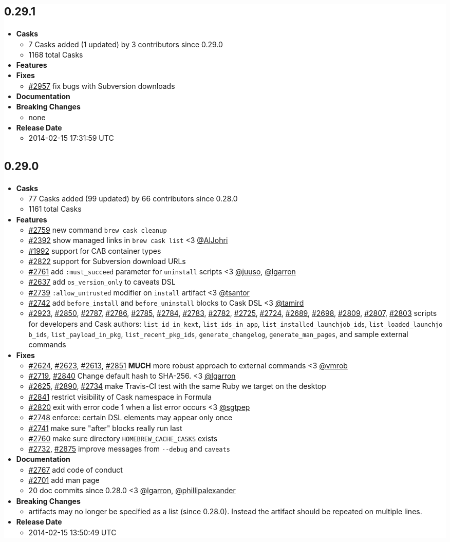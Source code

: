 [#3044]: https://github.com/caskroom/homebrew-cask/issues/3044
[#3015]: https://github.com/caskroom/homebrew-cask/issues/3015
[@Red54]: https://github.com/Red54
[@skivvies]: https://github.com/skivvies
[#2994]: https://github.com/caskroom/homebrew-cask/issues/2994
[#2991]: https://github.com/caskroom/homebrew-cask/issues/2991
[#2961]: https://github.com/caskroom/homebrew-cask/issues/2961

## 0.29.1

* __Casks__
  - 7 Casks added (1 updated) by 3 contributors since 0.29.0
  - 1168 total Casks
* __Features__
* __Fixes__
  - [#2957][] fix bugs with Subversion downloads
* __Documentation__
* __Breaking Changes__
  - none
* __Release Date__
  - 2014-02-15 17:31:59 UTC

[#2957]: https://github.com/caskroom/homebrew-cask/issues/2957

## 0.29.0

* __Casks__
  - 77 Casks added (99 updated) by 66 contributors since 0.28.0
  - 1161 total Casks
* __Features__
  - [#2759][] new command `brew cask cleanup`
  - [#2392][] show managed links in `brew cask list` <3 [@AlJohri][]
  - [#1992][] support for CAB container types
  - [#2822][] support for Subversion download URLs
  - [#2761][] add `:must_succeed` parameter for `uninstall` scripts <3 [@juuso][], [@lgarron][]
  - [#2637][] add `os_version_only` to caveats DSL
  - [#2739][] `:allow_untrusted` modifier on `install` artifact <3 [@tsantor][]
  - [#2742][] add `before_install` and `before_uninstall` blocks to Cask DSL <3 [@tamird][]
  - [#2923][], [#2850][], [#2787][], [#2786][], [#2785][], [#2784][], [#2783][], [#2782][], [#2725][], [#2724][], [#2689][], [#2698][], [#2809][], [#2807][], [#2803][] scripts for developers and Cask authors: `list_id_in_kext`, `list_ids_in_app`, `list_installed_launchjob_ids`, `list_loaded_launchjob_ids`, `list_payload_in_pkg`, `list_recent_pkg_ids`, `generate_changelog`, `generate_man_pages`, and sample external commands
* __Fixes__
  - [#2624][], [#2623][], [#2613][], [#2851][] **MUCH** more robust approach to external commands <3 [@vmrob][]
  - [#2719][], [#2840][] Change default hash to SHA-256. <3 [@lgarron][]
  - [#2625][], [#2890][], [#2734][] make Travis-CI test with the same Ruby we target on the desktop
  - [#2841][] restrict visibility of Cask namespace in Formula
  - [#2820][] exit with error code 1 when a list error occurs <3 [@sgtpep][]
  - [#2748][] enforce: certain DSL elements may appear only once
  - [#2741][] make sure "after" blocks really run last
  - [#2760][] make sure directory `HOMEBREW_CACHE_CASKS` exists
  - [#2732][], [#2875][] improve messages from `--debug` and `caveats`
* __Documentation__
  - [#2767][] add code of conduct
  - [#2701][] add man page
  - 20 doc commits since 0.28.0 <3 [@lgarron][], [@phillipalexander][]
* __Breaking Changes__
  - artifacts may no longer be specified as a list (since 0.28.0).  Instead the artifact should be repeated on multiple lines.
* __Release Date__
  - 2014-02-15 13:50:49 UTC


[#9152]: https://github.com/caskroom/homebrew-cask/issues/9152
[#9216]: https://github.com/caskroom/homebrew-cask/issues/9216
[#9218]: https://github.com/caskroom/homebrew-cask/issues/9218
[#9223]: https://github.com/caskroom/homebrew-cask/issues/9223
[#9225]: https://github.com/caskroom/homebrew-cask/issues/9225
[#9455]: https://github.com/caskroom/homebrew-cask/issues/9455
[#9473]: https://github.com/caskroom/homebrew-cask/issues/9473
[#9478]: https://github.com/caskroom/homebrew-cask/issues/9478
[#9480]: https://github.com/caskroom/homebrew-cask/issues/9480
[@WitzHsiao]: https://github.com/WitzHsiao
[#8751]: https://github.com/caskroom/homebrew-cask/issues/8751
[#8790]: https://github.com/caskroom/homebrew-cask/issues/8790
[#8840]: https://github.com/caskroom/homebrew-cask/issues/8840
[#8869]: https://github.com/caskroom/homebrew-cask/issues/8869
[#8870]: https://github.com/caskroom/homebrew-cask/issues/8870
[#8871]: https://github.com/caskroom/homebrew-cask/issues/8871
[#8936]: https://github.com/caskroom/homebrew-cask/issues/8936
[@bronson]: https://github.com/bronson
[#8611]: https://github.com/caskroom/homebrew-cask/issues/8611
[#8612]: https://github.com/caskroom/homebrew-cask/issues/8612
[#8618]: https://github.com/caskroom/homebrew-cask/issues/8618
[#8622]: https://github.com/caskroom/homebrew-cask/issues/8622
[#8721]: https://github.com/caskroom/homebrew-cask/issues/8721
[#8724]: https://github.com/caskroom/homebrew-cask/issues/8724
[@nZac]: https://github.com/nZac
[#8152]: https://github.com/caskroom/homebrew-cask/issues/8152
[#8156]: https://github.com/caskroom/homebrew-cask/issues/8156
[#8158]: https://github.com/caskroom/homebrew-cask/issues/8158
[#8188]: https://github.com/caskroom/homebrew-cask/issues/8188
[#8189]: https://github.com/caskroom/homebrew-cask/issues/8189
[#8190]: https://github.com/caskroom/homebrew-cask/issues/8190
[#8193]: https://github.com/caskroom/homebrew-cask/issues/8193
[#8194]: https://github.com/caskroom/homebrew-cask/issues/8194
[#8195]: https://github.com/caskroom/homebrew-cask/issues/8195
[#8196]: https://github.com/caskroom/homebrew-cask/issues/8196
[#8197]: https://github.com/caskroom/homebrew-cask/issues/8197
[#8218]: https://github.com/caskroom/homebrew-cask/issues/8218
[#8221]: https://github.com/caskroom/homebrew-cask/issues/8221
[#8225]: https://github.com/caskroom/homebrew-cask/issues/8225
[#8226]: https://github.com/caskroom/homebrew-cask/issues/8226
[#8227]: https://github.com/caskroom/homebrew-cask/issues/8227
[#8228]: https://github.com/caskroom/homebrew-cask/issues/8228
[#8229]: https://github.com/caskroom/homebrew-cask/issues/8229
[#8230]: https://github.com/caskroom/homebrew-cask/issues/8230
[#8247]: https://github.com/caskroom/homebrew-cask/issues/8247
[#8261]: https://github.com/caskroom/homebrew-cask/issues/8261
[#8263]: https://github.com/caskroom/homebrew-cask/issues/8263
[#8264]: https://github.com/caskroom/homebrew-cask/issues/8264
[#8265]: https://github.com/caskroom/homebrew-cask/issues/8265
[#8266]: https://github.com/caskroom/homebrew-cask/issues/8266
[#8268]: https://github.com/caskroom/homebrew-cask/issues/8268
[#8295]: https://github.com/caskroom/homebrew-cask/issues/8295
[#8296]: https://github.com/caskroom/homebrew-cask/issues/8296
[#8297]: https://github.com/caskroom/homebrew-cask/issues/8297
[#8298]: https://github.com/caskroom/homebrew-cask/issues/8298
[#8308]: https://github.com/caskroom/homebrew-cask/issues/8308
[#8310]: https://github.com/caskroom/homebrew-cask/issues/8310
[#8312]: https://github.com/caskroom/homebrew-cask/issues/8312
[#8314]: https://github.com/caskroom/homebrew-cask/issues/8314
[#8318]: https://github.com/caskroom/homebrew-cask/issues/8318
[#8321]: https://github.com/caskroom/homebrew-cask/issues/8321
[#8324]: https://github.com/caskroom/homebrew-cask/issues/8324
[#8328]: https://github.com/caskroom/homebrew-cask/issues/8328
[#8329]: https://github.com/caskroom/homebrew-cask/issues/8329
[#8330]: https://github.com/caskroom/homebrew-cask/issues/8330
[#8331]: https://github.com/caskroom/homebrew-cask/issues/8331
[#8332]: https://github.com/caskroom/homebrew-cask/issues/8332
[#8333]: https://github.com/caskroom/homebrew-cask/issues/8333
[#8334]: https://github.com/caskroom/homebrew-cask/issues/8334
[#8335]: https://github.com/caskroom/homebrew-cask/issues/8335
[#8336]: https://github.com/caskroom/homebrew-cask/issues/8336
[#8337]: https://github.com/caskroom/homebrew-cask/issues/8337
[#8338]: https://github.com/caskroom/homebrew-cask/issues/8338
[#8339]: https://github.com/caskroom/homebrew-cask/issues/8339
[#8340]: https://github.com/caskroom/homebrew-cask/issues/8340
[#8341]: https://github.com/caskroom/homebrew-cask/issues/8341
[#8342]: https://github.com/caskroom/homebrew-cask/issues/8342
[#8361]: https://github.com/caskroom/homebrew-cask/issues/8361
[#8369]: https://github.com/caskroom/homebrew-cask/issues/8369
[#8388]: https://github.com/caskroom/homebrew-cask/issues/8388
[#8389]: https://github.com/caskroom/homebrew-cask/issues/8389
[#8390]: https://github.com/caskroom/homebrew-cask/issues/8390
[#8391]: https://github.com/caskroom/homebrew-cask/issues/8391
[#8392]: https://github.com/caskroom/homebrew-cask/issues/8392
[#8393]: https://github.com/caskroom/homebrew-cask/issues/8393
[#8402]: https://github.com/caskroom/homebrew-cask/issues/8402
[#8403]: https://github.com/caskroom/homebrew-cask/issues/8403
[#8425]: https://github.com/caskroom/homebrew-cask/issues/8425
[#8426]: https://github.com/caskroom/homebrew-cask/issues/8426
[#8427]: https://github.com/caskroom/homebrew-cask/issues/8427
[#8428]: https://github.com/caskroom/homebrew-cask/issues/8428
[#8429]: https://github.com/caskroom/homebrew-cask/issues/8429
[#8430]: https://github.com/caskroom/homebrew-cask/issues/8430
[#8433]: https://github.com/caskroom/homebrew-cask/issues/8433
[#8434]: https://github.com/caskroom/homebrew-cask/issues/8434
[#8435]: https://github.com/caskroom/homebrew-cask/issues/8435
[#8436]: https://github.com/caskroom/homebrew-cask/issues/8436
[#8437]: https://github.com/caskroom/homebrew-cask/issues/8437
[#8442]: https://github.com/caskroom/homebrew-cask/issues/8442
[#8444]: https://github.com/caskroom/homebrew-cask/issues/8444
[#8446]: https://github.com/caskroom/homebrew-cask/issues/8446
[#8447]: https://github.com/caskroom/homebrew-cask/issues/8447
[#8448]: https://github.com/caskroom/homebrew-cask/issues/8448
[#8458]: https://github.com/caskroom/homebrew-cask/issues/8458
[#8460]: https://github.com/caskroom/homebrew-cask/issues/8460
[#8461]: https://github.com/caskroom/homebrew-cask/issues/8461
[#8463]: https://github.com/caskroom/homebrew-cask/issues/8463
[#8464]: https://github.com/caskroom/homebrew-cask/issues/8464
[#8465]: https://github.com/caskroom/homebrew-cask/issues/8465
[#8466]: https://github.com/caskroom/homebrew-cask/issues/8466
[#8490]: https://github.com/caskroom/homebrew-cask/issues/8490
[#8491]: https://github.com/caskroom/homebrew-cask/issues/8491
[#8519]: https://github.com/caskroom/homebrew-cask/issues/8519
[#8522]: https://github.com/caskroom/homebrew-cask/issues/8522
[#8539]: https://github.com/caskroom/homebrew-cask/issues/8539
[#8552]: https://github.com/caskroom/homebrew-cask/issues/8552
[#8556]: https://github.com/caskroom/homebrew-cask/issues/8556
[#8557]: https://github.com/caskroom/homebrew-cask/issues/8557
[#8559]: https://github.com/caskroom/homebrew-cask/issues/8559
[#8561]: https://github.com/caskroom/homebrew-cask/issues/8561
[#8575]: https://github.com/caskroom/homebrew-cask/issues/8575
[#8595]: https://github.com/caskroom/homebrew-cask/issues/8595
[#8596]: https://github.com/caskroom/homebrew-cask/issues/8596
[@mikemcquaid]: https://github.com/mikemcquaid
[@jawshooah]: https://github.com/jawshooah
[#8155]: https://github.com/caskroom/homebrew-cask/issues/8155
[#3066]: https://github.com/caskroom/homebrew-cask/issues/3066
[#7880]: https://github.com/caskroom/homebrew-cask/issues/7880
[#7933]: https://github.com/caskroom/homebrew-cask/issues/7933
[#7957]: https://github.com/caskroom/homebrew-cask/issues/7957
[#8017]: https://github.com/caskroom/homebrew-cask/issues/8017
[#8022]: https://github.com/caskroom/homebrew-cask/issues/8022
[#8023]: https://github.com/caskroom/homebrew-cask/issues/8023
[#8072]: https://github.com/caskroom/homebrew-cask/issues/8072
[#8089]: https://github.com/caskroom/homebrew-cask/issues/8089
[#8090]: https://github.com/caskroom/homebrew-cask/issues/8090
[#8101]: https://github.com/caskroom/homebrew-cask/issues/8101
[#8113]: https://github.com/caskroom/homebrew-cask/issues/8113
[#8129]: https://github.com/caskroom/homebrew-cask/issues/8129
[@renard]: https://github.com/renard
[#7741]: https://github.com/caskroom/homebrew-cask/issues/7741
[#7793]: https://github.com/caskroom/homebrew-cask/issues/7793
[#7794]: https://github.com/caskroom/homebrew-cask/issues/7794
[#7795]: https://github.com/caskroom/homebrew-cask/issues/7795
[#7805]: https://github.com/caskroom/homebrew-cask/issues/7805
[#7807]: https://github.com/caskroom/homebrew-cask/issues/7807
[#7810]: https://github.com/caskroom/homebrew-cask/issues/7810
[#7812]: https://github.com/caskroom/homebrew-cask/issues/7812
[#7819]: https://github.com/caskroom/homebrew-cask/issues/7819
[#7822]: https://github.com/caskroom/homebrew-cask/issues/7822
[#7825]: https://github.com/caskroom/homebrew-cask/issues/7825
[#7845]: https://github.com/caskroom/homebrew-cask/issues/7845
[#7848]: https://github.com/caskroom/homebrew-cask/issues/7848
[#7854]: https://github.com/caskroom/homebrew-cask/issues/7854
[#7855]: https://github.com/caskroom/homebrew-cask/issues/7855
[#7893]: https://github.com/caskroom/homebrew-cask/issues/7893
[#7895]: https://github.com/caskroom/homebrew-cask/issues/7895
[#7898]: https://github.com/caskroom/homebrew-cask/issues/7898
[#7900]: https://github.com/caskroom/homebrew-cask/issues/7900
[#7935]: https://github.com/caskroom/homebrew-cask/issues/7935
[#7936]: https://github.com/caskroom/homebrew-cask/issues/7936
[#7940]: https://github.com/caskroom/homebrew-cask/issues/7940
[#7958]: https://github.com/caskroom/homebrew-cask/issues/7958
[@maschs]: https://github.com/maschs
[@renard]: https://github.com/renard
[#6184]: https://github.com/caskroom/homebrew-cask/issues/6184
[#7503]: https://github.com/caskroom/homebrew-cask/issues/7503
[#7504]: https://github.com/caskroom/homebrew-cask/issues/7504
[#7506]: https://github.com/caskroom/homebrew-cask/issues/7506
[#7507]: https://github.com/caskroom/homebrew-cask/issues/7507
[#7510]: https://github.com/caskroom/homebrew-cask/issues/7510
[#7529]: https://github.com/caskroom/homebrew-cask/issues/7529
[#7530]: https://github.com/caskroom/homebrew-cask/issues/7530
[#7532]: https://github.com/caskroom/homebrew-cask/issues/7532
[#7568]: https://github.com/caskroom/homebrew-cask/issues/7568
[#7605]: https://github.com/caskroom/homebrew-cask/issues/7605
[#7642]: https://github.com/caskroom/homebrew-cask/issues/7642
[#7673]: https://github.com/caskroom/homebrew-cask/issues/7673
[#7684]: https://github.com/caskroom/homebrew-cask/issues/7684
[#7685]: https://github.com/caskroom/homebrew-cask/issues/7685
[#7686]: https://github.com/caskroom/homebrew-cask/issues/7686
[#7696]: https://github.com/caskroom/homebrew-cask/issues/7696
[#7738]: https://github.com/caskroom/homebrew-cask/issues/7738
[#7740]: https://github.com/caskroom/homebrew-cask/issues/7740
[@claui]: https://github.com/claui
[@fniephaus]: https://github.com/fniephaus
[#7311]: https://github.com/caskroom/homebrew-cask/issues/7311
[#7354]: https://github.com/caskroom/homebrew-cask/issues/7354
[#7365]: https://github.com/caskroom/homebrew-cask/issues/7365
[#7367]: https://github.com/caskroom/homebrew-cask/issues/7367
[#7399]: https://github.com/caskroom/homebrew-cask/issues/7399
[#7401]: https://github.com/caskroom/homebrew-cask/issues/7401
[#7426]: https://github.com/caskroom/homebrew-cask/issues/7426
[#7428]: https://github.com/caskroom/homebrew-cask/issues/7428
[#7429]: https://github.com/caskroom/homebrew-cask/issues/7429
[#7430]: https://github.com/caskroom/homebrew-cask/issues/7430
[#7432]: https://github.com/caskroom/homebrew-cask/issues/7432
[#7450]: https://github.com/caskroom/homebrew-cask/issues/7450
[#7451]: https://github.com/caskroom/homebrew-cask/issues/7451
[#7453]: https://github.com/caskroom/homebrew-cask/issues/7453
[#7065]: https://github.com/caskroom/homebrew-cask/issues/7065
[#7123]: https://github.com/caskroom/homebrew-cask/issues/7123
[#7133]: https://github.com/caskroom/homebrew-cask/issues/7133
[#7268]: https://github.com/caskroom/homebrew-cask/issues/7268
[#7165]: https://github.com/caskroom/homebrew-cask/issues/7165
[@hanxue]: https://github.com/hanxue
[@ddinh]: https://github.com/ddinh
[#6783]: https://github.com/caskroom/homebrew-cask/issues/6783
[#6823]: https://github.com/caskroom/homebrew-cask/issues/6823
[#6840]: https://github.com/caskroom/homebrew-cask/issues/6840
[#6864]: https://github.com/caskroom/homebrew-cask/issues/6864
[#6947]: https://github.com/caskroom/homebrew-cask/issues/6947
[#6948]: https://github.com/caskroom/homebrew-cask/issues/6948
[#6965]: https://github.com/caskroom/homebrew-cask/issues/6965
[#6966]: https://github.com/caskroom/homebrew-cask/issues/6966
[#6967]: https://github.com/caskroom/homebrew-cask/issues/6967
[@ffleming]: https://github.com/ffleming
[@micahbf]: https://github.com/micahbf
[#6532]: https://github.com/caskroom/homebrew-cask/issues/6532
[#6557]: https://github.com/caskroom/homebrew-cask/issues/6557
[#6578]: https://github.com/caskroom/homebrew-cask/issues/6578
[#6600]: https://github.com/caskroom/homebrew-cask/issues/6600
[#6610]: https://github.com/caskroom/homebrew-cask/issues/6610
[#6611]: https://github.com/caskroom/homebrew-cask/issues/6611
[#6656]: https://github.com/caskroom/homebrew-cask/issues/6656
[#6660]: https://github.com/caskroom/homebrew-cask/issues/6660
[#6680]: https://github.com/caskroom/homebrew-cask/issues/6680
[#6360]: https://github.com/caskroom/homebrew-cask/issues/6360
[#6426]: https://github.com/caskroom/homebrew-cask/issues/6426
[#6433]: https://github.com/caskroom/homebrew-cask/issues/6433
[#6461]: https://github.com/caskroom/homebrew-cask/issues/6461
[#6462]: https://github.com/caskroom/homebrew-cask/issues/6462
[#6463]: https://github.com/caskroom/homebrew-cask/issues/6463
[#6478]: https://github.com/caskroom/homebrew-cask/issues/6478
[#6487]: https://github.com/caskroom/homebrew-cask/issues/6487
[#6491]: https://github.com/caskroom/homebrew-cask/issues/6491
[#6493]: https://github.com/caskroom/homebrew-cask/issues/6493
[@alexcruice]: https://github.com/alexcruice
[@claui]: https://github.com/claui
[@jconley]: https://github.com/jconley
[#6405]: https://github.com/caskroom/homebrew-cask/issues/6405
[#6227]: https://github.com/caskroom/homebrew-cask/issues/6227
[#6283]: https://github.com/caskroom/homebrew-cask/issues/6283
[#6306]: https://github.com/caskroom/homebrew-cask/issues/6306
[#6329]: https://github.com/caskroom/homebrew-cask/issues/6329
[#6357]: https://github.com/caskroom/homebrew-cask/issues/6357
[@treyharris]: https://github.com/treyharris
[#6155]: https://github.com/caskroom/homebrew-cask/issues/6155
[#6167]: https://github.com/caskroom/homebrew-cask/issues/6167
[#6187]: https://github.com/caskroom/homebrew-cask/issues/6187
[#6192]: https://github.com/caskroom/homebrew-cask/issues/6192
[#6193]: https://github.com/caskroom/homebrew-cask/issues/6193
[#6206]: https://github.com/caskroom/homebrew-cask/issues/6206
[#6207]: https://github.com/caskroom/homebrew-cask/issues/6207
[#6208]: https://github.com/caskroom/homebrew-cask/issues/6208
[#6223]: https://github.com/caskroom/homebrew-cask/issues/6223
[#6225]: https://github.com/caskroom/homebrew-cask/issues/6225
[@treyharris]: https://github.com/treyharris
[#6066]: https://github.com/caskroom/homebrew-cask/issues/6066
[#6117]: https://github.com/caskroom/homebrew-cask/issues/6117
[#6137]: https://github.com/caskroom/homebrew-cask/issues/6137
[#6138]: https://github.com/caskroom/homebrew-cask/issues/6138
[#6166]: https://github.com/caskroom/homebrew-cask/issues/6166
[#6073]: https://github.com/caskroom/homebrew-cask/issues/6073
[#6115]: https://github.com/caskroom/homebrew-cask/issues/6115
[#6116]: https://github.com/caskroom/homebrew-cask/issues/6116
[#6118]: https://github.com/caskroom/homebrew-cask/issues/6118
[#6120]: https://github.com/caskroom/homebrew-cask/issues/6120
[#6121]: https://github.com/caskroom/homebrew-cask/issues/6121
[#5890]: https://github.com/caskroom/homebrew-cask/issues/5890
[#4688]: https://github.com/caskroom/homebrew-cask/issues/4688
[09c5ea4]: https://github.com/caskroom/homebrew-cask/commit/09c5ea431694d960a1bc05545292b9557db99141
[#5769]: https://github.com/caskroom/homebrew-cask/issues/5769
[#5790]: https://github.com/caskroom/homebrew-cask/issues/5790
[#5806]: https://github.com/caskroom/homebrew-cask/issues/5806
[#5849]: https://github.com/caskroom/homebrew-cask/issues/5849
[#5891]: https://github.com/caskroom/homebrew-cask/issues/5891
[#5913]: https://github.com/caskroom/homebrew-cask/issues/5913
[#5922]: https://github.com/caskroom/homebrew-cask/issues/5922
[#5923]: https://github.com/caskroom/homebrew-cask/issues/5923
[#5931]: https://github.com/caskroom/homebrew-cask/issues/5931
[#5975]: https://github.com/caskroom/homebrew-cask/issues/5975
[#6068]: https://github.com/caskroom/homebrew-cask/issues/6068
[#6071]: https://github.com/caskroom/homebrew-cask/issues/6071
[#5749]: https://github.com/caskroom/homebrew-cask/issues/5749
[#5750]: https://github.com/caskroom/homebrew-cask/issues/5750
[#5752]: https://github.com/caskroom/homebrew-cask/issues/5752
[#5754]: https://github.com/caskroom/homebrew-cask/issues/5754
[@federicobond]: https://github.com/federicobond
[@rochefort]: https://github.com/rochefort
[#5591]: https://github.com/caskroom/homebrew-cask/issues/5591
[#5596]: https://github.com/caskroom/homebrew-cask/issues/5596
[#5598]: https://github.com/caskroom/homebrew-cask/issues/5598
[#5599]: https://github.com/caskroom/homebrew-cask/issues/5599
[#5622]: https://github.com/caskroom/homebrew-cask/issues/5622
[#5623]: https://github.com/caskroom/homebrew-cask/issues/5623
[#5636]: https://github.com/caskroom/homebrew-cask/issues/5636
[#5699]: https://github.com/caskroom/homebrew-cask/issues/5699
[#5723]: https://github.com/caskroom/homebrew-cask/issues/5723
[#5739]: https://github.com/caskroom/homebrew-cask/issues/5739
[#5740]: https://github.com/caskroom/homebrew-cask/issues/5740
[#5590]: https://github.com/caskroom/homebrew-cask/issues/5590
[#5579]: https://github.com/caskroom/homebrew-cask/issues/5579
[#5569]: https://github.com/caskroom/homebrew-cask/issues/5569
[#5555]: https://github.com/caskroom/homebrew-cask/issues/5555
[#5548]: https://github.com/caskroom/homebrew-cask/issues/5548
[#5544]: https://github.com/caskroom/homebrew-cask/issues/5544
[@fapper]: https://github.com/fapper
[@rstacruz]: https://github.com/rstacruz
[@ujovlado]: https://github.com/ujovlado
[@alexbarclay]: https://github.com/alexbarclay
[@hanjianwei]: https://github.com/hanjianwei
[#5540]: https://github.com/caskroom/homebrew-cask/issues/5540
[#5365]: https://github.com/caskroom/homebrew-cask/issues/5365
[#5520]: https://github.com/caskroom/homebrew-cask/issues/5520
[#5517]: https://github.com/caskroom/homebrew-cask/issues/5517
[#5519]: https://github.com/caskroom/homebrew-cask/issues/5519
[#5340]: https://github.com/caskroom/homebrew-cask/issues/5340
[#4953]: https://github.com/caskroom/homebrew-cask/issues/4953
[#4928]: https://github.com/caskroom/homebrew-cask/issues/4928
[#4951]: https://github.com/caskroom/homebrew-cask/issues/4951
[#5132]: https://github.com/caskroom/homebrew-cask/issues/5132
[#5120]: https://github.com/caskroom/homebrew-cask/issues/5120
[#4845]: https://github.com/caskroom/homebrew-cask/issues/4845
[#4873]: https://github.com/caskroom/homebrew-cask/issues/4873
[#4869]: https://github.com/caskroom/homebrew-cask/issues/4869
[#4896]: https://github.com/caskroom/homebrew-cask/issues/4896
[#4848]: https://github.com/caskroom/homebrew-cask/issues/4848
[#4849]: https://github.com/caskroom/homebrew-cask/issues/4849
[#4847]: https://github.com/caskroom/homebrew-cask/issues/4847
[#4866]: https://github.com/caskroom/homebrew-cask/issues/4866
[#4865]: https://github.com/caskroom/homebrew-cask/issues/4865
[#5063]: https://github.com/caskroom/homebrew-cask/issues/5063
[#5064]: https://github.com/caskroom/homebrew-cask/issues/5064
[#5020]: https://github.com/caskroom/homebrew-cask/issues/5020
[#5037]: https://github.com/caskroom/homebrew-cask/issues/5037
[#5025]: https://github.com/caskroom/homebrew-cask/issues/5025
[#5024]: https://github.com/caskroom/homebrew-cask/issues/5024
[#5011]: https://github.com/caskroom/homebrew-cask/issues/5011
[#5014]: https://github.com/caskroom/homebrew-cask/issues/5014
[@ujovlado]: https://github.com/ujovlado
[#4997]: https://github.com/caskroom/homebrew-cask/issues/4997
[#4994]: https://github.com/caskroom/homebrew-cask/issues/4994
[#4996]: https://github.com/caskroom/homebrew-cask/issues/4996
[#4998]: https://github.com/caskroom/homebrew-cask/issues/4998
[#4986]: https://github.com/caskroom/homebrew-cask/issues/4986
[#4868]: https://github.com/caskroom/homebrew-cask/issues/4868
[#4913]: https://github.com/caskroom/homebrew-cask/issues/4913
[@laurent22]: https://github.com/laurent22
[#4857]: https://github.com/caskroom/homebrew-cask/issues/4857
[#4980]: https://github.com/caskroom/homebrew-cask/issues/4980
[#4978]: https://github.com/caskroom/homebrew-cask/issues/4978
[#4982]: https://github.com/caskroom/homebrew-cask/issues/4982
[#4975]: https://github.com/caskroom/homebrew-cask/issues/4975
[#4965]: https://github.com/caskroom/homebrew-cask/issues/4965
[#4970]: https://github.com/caskroom/homebrew-cask/issues/4970
[#4969]: https://github.com/caskroom/homebrew-cask/issues/4969
[#4963]: https://github.com/caskroom/homebrew-cask/issues/4963
[#4964]: https://github.com/caskroom/homebrew-cask/issues/4964
[#4948]: https://github.com/caskroom/homebrew-cask/issues/4948
[#4924]: https://github.com/caskroom/homebrew-cask/issues/4924
[#4927]: https://github.com/caskroom/homebrew-cask/issues/4927
[#4900]: https://github.com/caskroom/homebrew-cask/issues/4900
[#4890]: https://github.com/caskroom/homebrew-cask/issues/4890
[#4889]: https://github.com/caskroom/homebrew-cask/issues/4889
[#4883]: https://github.com/caskroom/homebrew-cask/issues/4883
[#4882]: https://github.com/caskroom/homebrew-cask/issues/4882
[#4887]: https://github.com/caskroom/homebrew-cask/issues/4887
[#4888]: https://github.com/caskroom/homebrew-cask/issues/4888
[#4892]: https://github.com/caskroom/homebrew-cask/issues/4892
[#4881]: https://github.com/caskroom/homebrew-cask/issues/4881
[#4830]: https://github.com/caskroom/homebrew-cask/issues/4830
[#4828]: https://github.com/caskroom/homebrew-cask/issues/4828
[#4782]: https://github.com/caskroom/homebrew-cask/issues/4782
[@Zearin]: https://github.com/Zearin
[#4812]: https://github.com/caskroom/homebrew-cask/issues/4812
[#4807]: https://github.com/caskroom/homebrew-cask/issues/4807
[#4787]: https://github.com/caskroom/homebrew-cask/issues/4787
[#4804]: https://github.com/caskroom/homebrew-cask/issues/4804
[#4732]: https://github.com/caskroom/homebrew-cask/issues/4732
[#4757]: https://github.com/caskroom/homebrew-cask/issues/4757
[#4760]: https://github.com/caskroom/homebrew-cask/issues/4760
[#4758]: https://github.com/caskroom/homebrew-cask/issues/4758
[#4735]: https://github.com/caskroom/homebrew-cask/issues/4735
[#4739]: https://github.com/caskroom/homebrew-cask/issues/4739
[#4733]: https://github.com/caskroom/homebrew-cask/issues/4733
[#4729]: https://github.com/caskroom/homebrew-cask/issues/4729
[#4719]: https://github.com/caskroom/homebrew-cask/issues/4719
[#4673]: https://github.com/caskroom/homebrew-cask/issues/4673
[#4715]: https://github.com/caskroom/homebrew-cask/issues/4715
[#4730]: https://github.com/caskroom/homebrew-cask/issues/4730
[#4689]: https://github.com/caskroom/homebrew-cask/issues/4689
[#4658]: https://github.com/caskroom/homebrew-cask/issues/4658
[#4659]: https://github.com/caskroom/homebrew-cask/issues/4659
[#4650]: https://github.com/caskroom/homebrew-cask/issues/4650
[#4616]: https://github.com/caskroom/homebrew-cask/issues/4616
[@radeksimko]: https://github.com/radeksimko
[@wizonesolutions]: https://github.com/wizonesolutions
[#4603]: https://github.com/caskroom/homebrew-cask/issues/4603
[#4559]: https://github.com/caskroom/homebrew-cask/issues/4559
[#4508]: https://github.com/caskroom/homebrew-cask/issues/4508
[#4434]: https://github.com/caskroom/homebrew-cask/issues/4434
[#4405]: https://github.com/caskroom/homebrew-cask/issues/4405
[#4370]: https://github.com/caskroom/homebrew-cask/issues/4370
[#4382]: https://github.com/caskroom/homebrew-cask/issues/4382
[#4360]: https://github.com/caskroom/homebrew-cask/issues/4360
[#4300]: https://github.com/caskroom/homebrew-cask/issues/4300
[#4299]: https://github.com/caskroom/homebrew-cask/issues/4299
[#4264]: https://github.com/caskroom/homebrew-cask/issues/4264
[#3328]: https://github.com/caskroom/homebrew-cask/issues/3328
[#4260]: https://github.com/caskroom/homebrew-cask/issues/4260
[#4257]: https://github.com/caskroom/homebrew-cask/issues/4257
[#4244]: https://github.com/caskroom/homebrew-cask/issues/4244
[#4242]: https://github.com/caskroom/homebrew-cask/issues/4242
[#4245]: https://github.com/caskroom/homebrew-cask/issues/4245
[@ngs]: https://github.com/ngs
[#4229]: https://github.com/caskroom/homebrew-cask/issues/4229
[#4241]: https://github.com/caskroom/homebrew-cask/issues/4241
[#4226]: https://github.com/caskroom/homebrew-cask/issues/4226
[#4200]: https://github.com/caskroom/homebrew-cask/issues/4200
[@linc01n]: https://github.com/linc01n
[#4195]: https://github.com/caskroom/homebrew-cask/issues/4195
[#2427]: https://github.com/caskroom/homebrew-cask/issues/2427
[#4169]: https://github.com/caskroom/homebrew-cask/issues/4169
[#4163]: https://github.com/caskroom/homebrew-cask/issues/4163
[#4095]: https://github.com/caskroom/homebrew-cask/issues/4095
[#4094]: https://github.com/caskroom/homebrew-cask/issues/4094
[#4064]: https://github.com/caskroom/homebrew-cask/issues/4064
[@linc01n]: https://github.com/linc01n
[@jcgay]: https://github.com/jcgay
[#4042]: https://github.com/caskroom/homebrew-cask/issues/4042
[#4039]: https://github.com/caskroom/homebrew-cask/issues/4039
[#2971]: https://github.com/caskroom/homebrew-cask/issues/2971
[@voanhduy1512]: https://github.com/voanhduy1512
[@MattiSG]: https://github.com/MattiSG
[@adamchainz]: https://github.com/adamchainz
[#3667]: https://github.com/caskroom/homebrew-cask/issues/3667
[#3700]: https://github.com/caskroom/homebrew-cask/issues/3700
[#3699]: https://github.com/caskroom/homebrew-cask/issues/3699
[#2706]: https://github.com/caskroom/homebrew-cask/issues/2706
[#3662]: https://github.com/caskroom/homebrew-cask/issues/3662
[#3668]: https://github.com/caskroom/homebrew-cask/issues/3668
[#3647]: https://github.com/caskroom/homebrew-cask/issues/3647
[@jasonkarns]: https://github.com/jasonkarns
[@drew-gross]: https://github.com/drew-gross
[#3587]: https://github.com/caskroom/homebrew-cask/issues/3587
[@bartoszj]: https://github.com/bartoszj
[#3515]: https://github.com/caskroom/homebrew-cask/issues/3515
[#3540]: https://github.com/caskroom/homebrew-cask/issues/3540
[#3541]: https://github.com/caskroom/homebrew-cask/issues/3541
[#3518]: https://github.com/caskroom/homebrew-cask/issues/3518
[#3516]: https://github.com/caskroom/homebrew-cask/issues/3516
[#3500]: https://github.com/caskroom/homebrew-cask/issues/3500
[#3503]: https://github.com/caskroom/homebrew-cask/issues/3503
[#3443]: https://github.com/caskroom/homebrew-cask/issues/3443
[#3422]: https://github.com/caskroom/homebrew-cask/issues/3422
[@pedros]: https://github.com/pedros
[@cgcai]: https://github.com/cgcai
[@cubranic]: https://github.com/cubranic
[#3459]: https://github.com/caskroom/homebrew-cask/issues/3459
[#3441]: https://github.com/caskroom/homebrew-cask/issues/3441
[#3106]: https://github.com/caskroom/homebrew-cask/issues/3106
[#3217]: https://github.com/caskroom/homebrew-cask/issues/3217
[#2672]: https://github.com/caskroom/homebrew-cask/issues/2672
[#3335]: https://github.com/caskroom/homebrew-cask/issues/3335
[#3327]: https://github.com/caskroom/homebrew-cask/issues/3327
[#3324]: https://github.com/caskroom/homebrew-cask/issues/3324
[#3323]: https://github.com/caskroom/homebrew-cask/issues/3323
[#3011]: https://github.com/caskroom/homebrew-cask/issues/3011
[#3275]: https://github.com/caskroom/homebrew-cask/issues/3275
[@mecca831]: https://github.com/mecca831
[#3190]: https://github.com/caskroom/homebrew-cask/issues/3190
[#3241]: https://github.com/caskroom/homebrew-cask/issues/3241
[#3242]: https://github.com/caskroom/homebrew-cask/issues/3242
[#3013]: https://github.com/caskroom/homebrew-cask/issues/3013
[#3188]: https://github.com/caskroom/homebrew-cask/issues/3188
[@muescha]: https://github.com/muescha
[#3014]: https://github.com/caskroom/homebrew-cask/issues/3014
[#3039]: https://github.com/caskroom/homebrew-cask/issues/3039
[#3040]: https://github.com/caskroom/homebrew-cask/issues/3040
[#3178]: https://github.com/caskroom/homebrew-cask/issues/3178
[#2705]: https://github.com/caskroom/homebrew-cask/issues/2705
[#2744]: https://github.com/caskroom/homebrew-cask/issues/2744
[#2970]: https://github.com/caskroom/homebrew-cask/issues/2970
[@voanhduy1512]: https://github.com/voanhduy1512
[#3058]: https://github.com/caskroom/homebrew-cask/issues/3058
[#3073]: https://github.com/caskroom/homebrew-cask/issues/3073
[#3105]: https://github.com/caskroom/homebrew-cask/issues/3105
[#3107]: https://github.com/caskroom/homebrew-cask/issues/3107
[#3131]: https://github.com/caskroom/homebrew-cask/issues/3131
[#2467]: https://github.com/caskroom/homebrew-cask/issues/2467
[@vmrob]: https://github.com/vmrob
[@tmonney]: https://github.com/tmonney
[@doits]: https://github.com/doits
[#3155]: https://github.com/caskroom/homebrew-cask/issues/3155
[#3079]: https://github.com/caskroom/homebrew-cask/issues/3079
[#3108]: https://github.com/caskroom/homebrew-cask/issues/3108
[#2931]: https://github.com/caskroom/homebrew-cask/issues/2931
[#3076]: https://github.com/caskroom/homebrew-cask/issues/3076
[#3075]: https://github.com/caskroom/homebrew-cask/issues/3075
[#3057]: https://github.com/caskroom/homebrew-cask/issues/3057
[#3042]: https://github.com/caskroom/homebrew-cask/issues/3042
[#3025]: https://github.com/caskroom/homebrew-cask/issues/3025
[#2945]: https://github.com/caskroom/homebrew-cask/issues/2945
[#2761]: https://github.com/caskroom/homebrew-cask/issues/2761
[#2925]: https://github.com/caskroom/homebrew-cask/issues/2925
[#2932]: https://github.com/caskroom/homebrew-cask/issues/2932
[#2923]: https://github.com/caskroom/homebrew-cask/issues/2923
[#2822]: https://github.com/caskroom/homebrew-cask/issues/2822
[#2742]: https://github.com/caskroom/homebrew-cask/issues/2742
[#2625]: https://github.com/caskroom/homebrew-cask/issues/2625
[#2890]: https://github.com/caskroom/homebrew-cask/issues/2890
[#2875]: https://github.com/caskroom/homebrew-cask/issues/2875
[#2734]: https://github.com/caskroom/homebrew-cask/issues/2734
[#2739]: https://github.com/caskroom/homebrew-cask/issues/2739
[#2874]: https://github.com/caskroom/homebrew-cask/issues/2874
[#2392]: https://github.com/caskroom/homebrew-cask/issues/2392
[@AlJohri]: https://github.com/AlJohri
[#2873]: https://github.com/caskroom/homebrew-cask/issues/2873
[#2872]: https://github.com/caskroom/homebrew-cask/issues/2872
[#2851]: https://github.com/caskroom/homebrew-cask/issues/2851
[#2759]: https://github.com/caskroom/homebrew-cask/issues/2759
[#2850]: https://github.com/caskroom/homebrew-cask/issues/2850
[#2841]: https://github.com/caskroom/homebrew-cask/issues/2841
[#2829]: https://github.com/caskroom/homebrew-cask/issues/2829
[#2840]: https://github.com/caskroom/homebrew-cask/issues/2840
[@lgarron]: https://github.com/lgarron
[@phillipalexander]: https://github.com/phillipalexander
[@sgtpep]: https://github.com/sgtpep
[@tamird]: https://github.com/tamird
[@juuso]: https://github.com/juuso
[@tsantor]: https://github.com/tsantor
[#2719]: https://github.com/caskroom/homebrew-cask/issues/2719
[#1992]: https://github.com/caskroom/homebrew-cask/issues/1992
[#2820]: https://github.com/caskroom/homebrew-cask/issues/2820
[#2809]: https://github.com/caskroom/homebrew-cask/issues/2809
[#2807]: https://github.com/caskroom/homebrew-cask/issues/2807
[#2803]: https://github.com/caskroom/homebrew-cask/issues/2803
[#2748]: https://github.com/caskroom/homebrew-cask/issues/2748
[#2624]: https://github.com/caskroom/homebrew-cask/issues/2624
[@vmrob]: https://github.com/vmrob
[#2792]: https://github.com/caskroom/homebrew-cask/issues/2792
[#2767]: https://github.com/caskroom/homebrew-cask/issues/2767
[#2701]: https://github.com/caskroom/homebrew-cask/issues/2701
[#2787]: https://github.com/caskroom/homebrew-cask/issues/2787
[#2786]: https://github.com/caskroom/homebrew-cask/issues/2786
[#2785]: https://github.com/caskroom/homebrew-cask/issues/2785
[#2637]: https://github.com/caskroom/homebrew-cask/issues/2637
[#2741]: https://github.com/caskroom/homebrew-cask/issues/2741
[#2760]: https://github.com/caskroom/homebrew-cask/issues/2760
[#2762]: https://github.com/caskroom/homebrew-cask/issues/2762
[#2784]: https://github.com/caskroom/homebrew-cask/issues/2784
[#2783]: https://github.com/caskroom/homebrew-cask/issues/2783
[#2782]: https://github.com/caskroom/homebrew-cask/issues/2782
[#2733]: https://github.com/caskroom/homebrew-cask/issues/2733
[#2623]: https://github.com/caskroom/homebrew-cask/issues/2623
[#2613]: https://github.com/caskroom/homebrew-cask/issues/2613
[#2743]: https://github.com/caskroom/homebrew-cask/issues/2743
[#2732]: https://github.com/caskroom/homebrew-cask/issues/2732
[#2631]: https://github.com/caskroom/homebrew-cask/issues/2631
[#2725]: https://github.com/caskroom/homebrew-cask/issues/2725
[#2724]: https://github.com/caskroom/homebrew-cask/issues/2724
[#2689]: https://github.com/caskroom/homebrew-cask/issues/2689
[#2698]: https://github.com/caskroom/homebrew-cask/issues/2698
[#2532]: https://github.com/caskroom/homebrew-cask/issues/2532
[@voanhduy1512]: https://github.com/voanhduy1512
[#2647]: https://github.com/caskroom/homebrew-cask/issues/2647
[@jedahan]: https://github.com/jedahan
[#2305]: https://github.com/caskroom/homebrew-cask/issues/2305
[#2594]: https://github.com/caskroom/homebrew-cask/issues/2594
[#2592]: https://github.com/caskroom/homebrew-cask/issues/2592
[#2581]: https://github.com/caskroom/homebrew-cask/issues/2581
[@goxberry]: https://github.com/goxberry
[#2576]: https://github.com/caskroom/homebrew-cask/issues/2576
[#2555]: https://github.com/caskroom/homebrew-cask/issues/2555
[#2697]: https://github.com/caskroom/homebrew-cask/issues/2697
[#2593]: https://github.com/caskroom/homebrew-cask/issues/2593
[#2418]: https://github.com/caskroom/homebrew-cask/issues/2418
[#2676]: https://github.com/caskroom/homebrew-cask/issues/2676
[#2560]: https://github.com/caskroom/homebrew-cask/issues/2560
[#2567]: https://github.com/caskroom/homebrew-cask/issues/2567
[#2536]: https://github.com/caskroom/homebrew-cask/issues/2536
[#2670]: https://github.com/caskroom/homebrew-cask/issues/2670
[#2650]: https://github.com/caskroom/homebrew-cask/issues/2650
[@wallacewinfrey]: https://github.com/wallacewinfrey
[@vmrob]: https://github.com/vmrob
[#2545]: https://github.com/caskroom/homebrew-cask/issues/2545
[#2391]: https://github.com/caskroom/homebrew-cask/issues/2391
[#2618]: https://github.com/caskroom/homebrew-cask/issues/2618
[@stylerw]: https://github.com/stylerw
[#2496]: https://github.com/caskroom/homebrew-cask/issues/2496
[#2416]: https://github.com/caskroom/homebrew-cask/issues/2416
[@linc01n]: https://github.com/linc01n
[#2471]: https://github.com/caskroom/homebrew-cask/issues/2471
[#2461]: https://github.com/caskroom/homebrew-cask/issues/2461
[#2152]: https://github.com/caskroom/homebrew-cask/issues/2152
[@voanhduy1512]: https://github.com/voanhduy1512
[@vmrob]: https://github.com/vmrob
[@Dillon-Benson]: https://github.com/Dillon-Benson
[#2426]: https://github.com/caskroom/homebrew-cask/issues/2426
[#2303]: https://github.com/caskroom/homebrew-cask/issues/2303
[#2235]: https://github.com/caskroom/homebrew-cask/issues/2235
[@sonots]: https://github.com/sonots
[#2417]: https://github.com/caskroom/homebrew-cask/issues/2417
[#2444]: https://github.com/caskroom/homebrew-cask/issues/2444
[#2329]: https://github.com/caskroom/homebrew-cask/issues/2329
[@karbassi]: https://github.com/karbassi
[#2360]: https://github.com/caskroom/homebrew-cask/issues/2360
[@jfb]: https://github.com/jfb
[#2263]: https://github.com/caskroom/homebrew-cask/issues/2263
[@philoserf]: https://github.com/philoserf
[#2370]: https://github.com/caskroom/homebrew-cask/issues/2370
[@troter]: https://github.com/troter
[#2258]: https://github.com/caskroom/homebrew-cask/issues/2258
[@jgarber623]: https://github.com/jgarber623
[#2456]: https://github.com/caskroom/homebrew-cask/issues/2456
[#2240]: https://github.com/caskroom/homebrew-cask/issues/2240
[#2275]: https://github.com/caskroom/homebrew-cask/issues/2275
[#2275]: https://github.com/caskroom/homebrew-cask/issues/2275
[@leoj3n]: https://github.com/leoj3n
[@jonahoffline]: https://github.com/jonahoffline
[@pstadler]: https://github.com/pstadler
[@halo]: https://github.com/halo
[caskroom/fonts]: https://github.com/caskroom/homebrew-fonts
[#1944]:  https://github.com/caskroom/homebrew-cask/issues/1944
[#2066]:  https://github.com/caskroom/homebrew-cask/issues/2066
[#2081]:  https://github.com/caskroom/homebrew-cask/issues/2081
[#2084]:  https://github.com/caskroom/homebrew-cask/issues/2084
[#2100]:  https://github.com/caskroom/homebrew-cask/issues/2100
[#2018]: https://github.com/caskroom/homebrew-cask/issues/2018
[#2019]: https://github.com/caskroom/homebrew-cask/issues/2019
[#2012]: https://github.com/caskroom/homebrew-cask/issues/2012
[#2013]: https://github.com/caskroom/homebrew-cask/issues/2013
[@rolandwalker]: https://github.com/rolandwalker
[@peeja]: https://github.com/peeja
[#1882]: https://github.com/caskroom/homebrew-cask/issues/1882
[#1733]: https://github.com/caskroom/homebrew-cask/issues/1733
[@lgarron]: https://github.com/lgarron
[#1765]: https://github.com/caskroom/homebrew-cask/issues/1765
[@njam]: https://github.com/njam